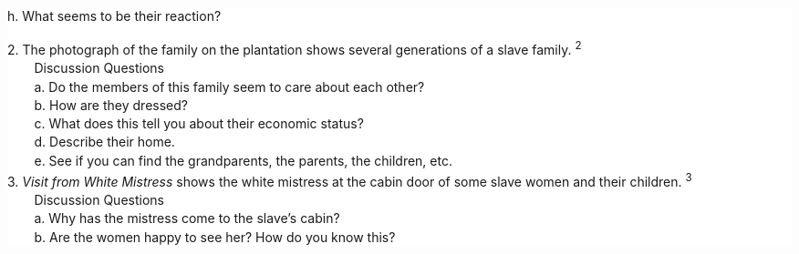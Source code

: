 h. What seems to be their reaction?
<dt>
2. The photograph of the family on the plantation shows several generations of a slave family.
<sup>
2
</sup>
<dt>
<font color="#ffffff" style="visibility:hidden;">
____
</font>
Discussion Questions
<dt>
<font color="#ffffff" style="visibility:hidden;">
____
</font>
a. Do the members of this family seem to care about each other?
<dt>
<font color="#ffffff" style="visibility:hidden;">
____
</font>
b. How are they dressed?
<dt>
<font color="#ffffff" style="visibility:hidden;">
____
</font>
c. What does this tell you about their economic status?
<dt>
<font color="#ffffff" style="visibility:hidden;">
____
</font>
d. Describe their home.
<dt>
<font color="#ffffff" style="visibility:hidden;">
____
</font>
e. See if you can find the grandparents, the parents, the children, etc.
<dt>
3.
<i>
Visit from White Mistress
</i>
shows the white mistress at the cabin door of some slave women and their children.
<sup>
3
</sup>
<dt>
<font color="#ffffff" style="visibility:hidden;">
____
</font>
Discussion Questions
<dt>
<font color="#ffffff" style="visibility:hidden;">
____
</font>
a. Why has the mistress come to the slave’s cabin?
<dt>
<font color="#ffffff" style="visibility:hidden;">
____
</font>
b. Are the women happy to see her? How do you know this?
<dt>
<font color="#ffffff" style="visibility:hidden;">